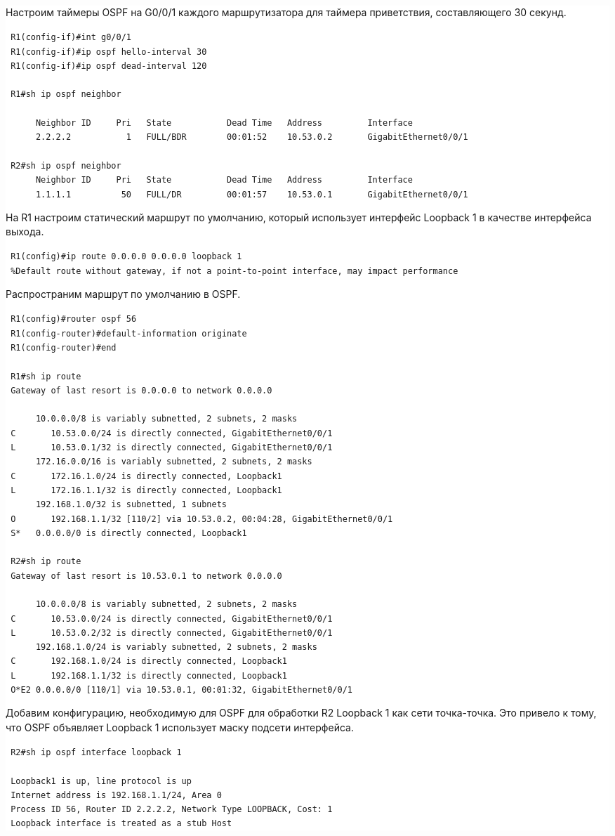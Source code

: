 Настроим таймеры OSPF на G0/0/1 каждого маршрутизатора для таймера приветствия, составляющего 30 секунд.

     R1(config-if)#int g0/0/1
     R1(config-if)#ip ospf hello-interval 30
     R1(config-if)#ip ospf dead-interval 120

     R1#sh ip ospf neighbor 

          Neighbor ID     Pri   State           Dead Time   Address         Interface
          2.2.2.2           1   FULL/BDR        00:01:52    10.53.0.2       GigabitEthernet0/0/1

     R2#sh ip ospf neighbor 
          Neighbor ID     Pri   State           Dead Time   Address         Interface
          1.1.1.1          50   FULL/DR         00:01:57    10.53.0.1       GigabitEthernet0/0/1

На R1 настроим статический маршрут по умолчанию, который использует интерфейс Loopback 1 в качестве интерфейса выхода.

     R1(config)#ip route 0.0.0.0 0.0.0.0 loopback 1
     %Default route without gateway, if not a point-to-point interface, may impact performance

Распространим маршрут по умолчанию в OSPF.

     R1(config)#router ospf 56
     R1(config-router)#default-information originate 
     R1(config-router)#end

     R1#sh ip route
     Gateway of last resort is 0.0.0.0 to network 0.0.0.0

          10.0.0.0/8 is variably subnetted, 2 subnets, 2 masks
     C       10.53.0.0/24 is directly connected, GigabitEthernet0/0/1
     L       10.53.0.1/32 is directly connected, GigabitEthernet0/0/1
          172.16.0.0/16 is variably subnetted, 2 subnets, 2 masks
     C       172.16.1.0/24 is directly connected, Loopback1
     L       172.16.1.1/32 is directly connected, Loopback1
          192.168.1.0/32 is subnetted, 1 subnets
     O       192.168.1.1/32 [110/2] via 10.53.0.2, 00:04:28, GigabitEthernet0/0/1
     S*   0.0.0.0/0 is directly connected, Loopback1

     R2#sh ip route
     Gateway of last resort is 10.53.0.1 to network 0.0.0.0

          10.0.0.0/8 is variably subnetted, 2 subnets, 2 masks
     C       10.53.0.0/24 is directly connected, GigabitEthernet0/0/1
     L       10.53.0.2/32 is directly connected, GigabitEthernet0/0/1
          192.168.1.0/24 is variably subnetted, 2 subnets, 2 masks
     C       192.168.1.0/24 is directly connected, Loopback1
     L       192.168.1.1/32 is directly connected, Loopback1
     O*E2 0.0.0.0/0 [110/1] via 10.53.0.1, 00:01:32, GigabitEthernet0/0/1

Добавим конфигурацию, необходимую для OSPF для обработки R2 Loopback 1 как сети точка-точка. Это привело к тому, что OSPF объявляет Loopback 1 использует маску подсети интерфейса.

     R2#sh ip ospf interface loopback 1

     Loopback1 is up, line protocol is up
     Internet address is 192.168.1.1/24, Area 0
     Process ID 56, Router ID 2.2.2.2, Network Type LOOPBACK, Cost: 1
     Loopback interface is treated as a stub Host
